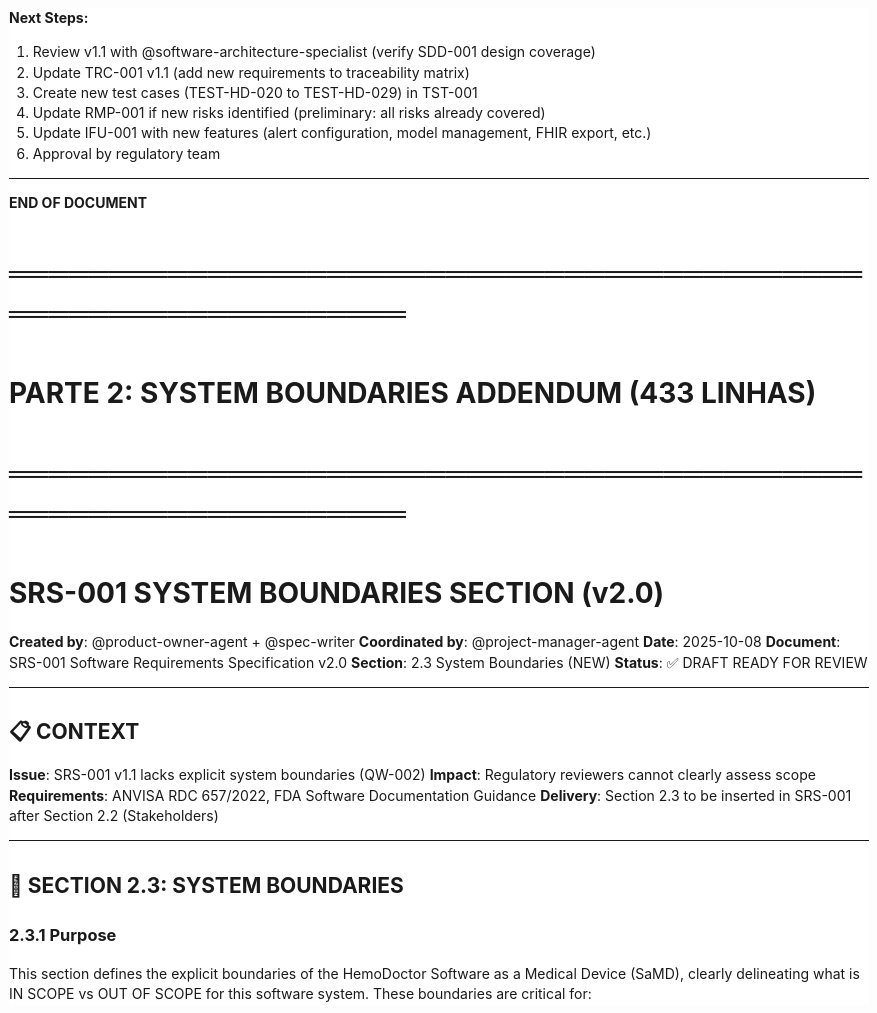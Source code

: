 
**Next Steps:**
1. Review v1.1 with @software-architecture-specialist (verify SDD-001 design coverage)
2. Update TRC-001 v1.1 (add new requirements to traceability matrix)
3. Create new test cases (TEST-HD-020 to TEST-HD-029) in TST-001
4. Update RMP-001 if new risks identified (preliminary: all risks already covered)
5. Update IFU-001 with new features (alert configuration, model management, FHIR export, etc.)
6. Approval by regulatory team

---

**END OF DOCUMENT**


# ═══════════════════════════════════════════════════════════════
# PARTE 2: SYSTEM BOUNDARIES ADDENDUM (433 LINHAS)
# ═══════════════════════════════════════════════════════════════

# SRS-001 SYSTEM BOUNDARIES SECTION (v2.0)
**Created by**: @product-owner-agent + @spec-writer
**Coordinated by**: @project-manager-agent
**Date**: 2025-10-08
**Document**: SRS-001 Software Requirements Specification v2.0
**Section**: 2.3 System Boundaries (NEW)
**Status**: ✅ DRAFT READY FOR REVIEW

---

## 📋 CONTEXT

**Issue**: SRS-001 v1.1 lacks explicit system boundaries (QW-002)
**Impact**: Regulatory reviewers cannot clearly assess scope
**Requirements**: ANVISA RDC 657/2022, FDA Software Documentation Guidance
**Delivery**: Section 2.3 to be inserted in SRS-001 after Section 2.2 (Stakeholders)

---

## 📄 SECTION 2.3: SYSTEM BOUNDARIES

### **2.3.1 Purpose**

This section defines the explicit boundaries of the HemoDoctor Software as a Medical Device (SaMD), clearly delineating what is IN SCOPE vs OUT OF SCOPE for this software system. These boundaries are critical for:
